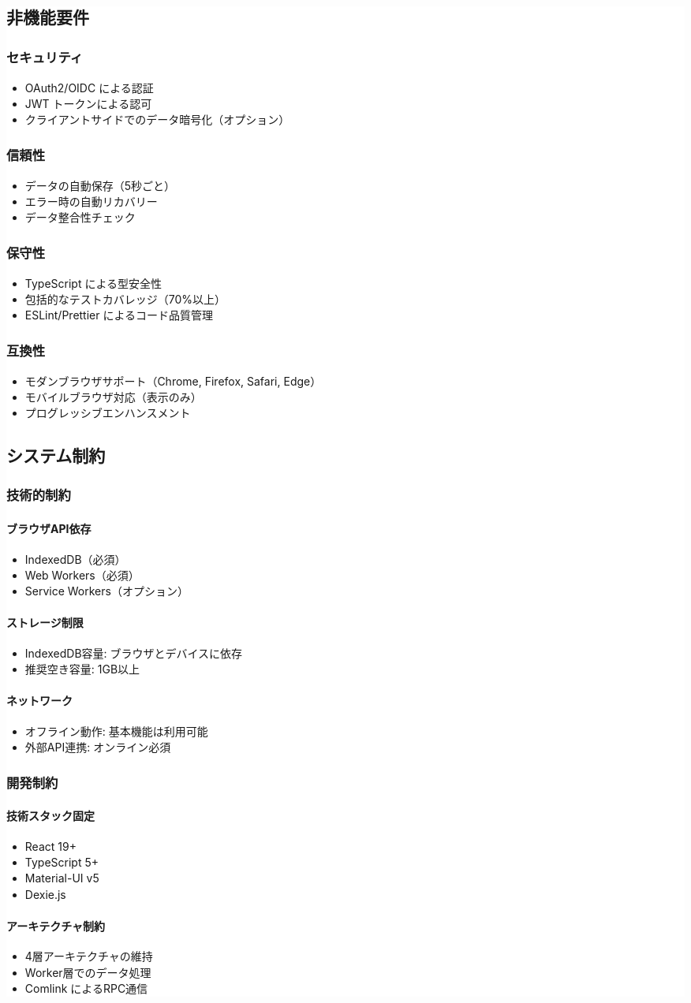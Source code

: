 ## 非機能要件

### セキュリティ
- OAuth2/OIDC による認証
- JWT トークンによる認可
- クライアントサイドでのデータ暗号化（オプション）

### 信頼性
- データの自動保存（5秒ごと）
- エラー時の自動リカバリー
- データ整合性チェック

### 保守性
- TypeScript による型安全性
- 包括的なテストカバレッジ（70%以上）
- ESLint/Prettier によるコード品質管理

### 互換性
- モダンブラウザサポート（Chrome, Firefox, Safari, Edge）
- モバイルブラウザ対応（表示のみ）
- プログレッシブエンハンスメント

## システム制約

### 技術的制約

#### ブラウザAPI依存
- IndexedDB（必須）
- Web Workers（必須）
- Service Workers（オプション）

#### ストレージ制限
- IndexedDB容量: ブラウザとデバイスに依存
- 推奨空き容量: 1GB以上

#### ネットワーク
- オフライン動作: 基本機能は利用可能
- 外部API連携: オンライン必須

### 開発制約

#### 技術スタック固定
- React 19+
- TypeScript 5+
- Material-UI v5
- Dexie.js

#### アーキテクチャ制約
- 4層アーキテクチャの維持
- Worker層でのデータ処理
- Comlink によるRPC通信
